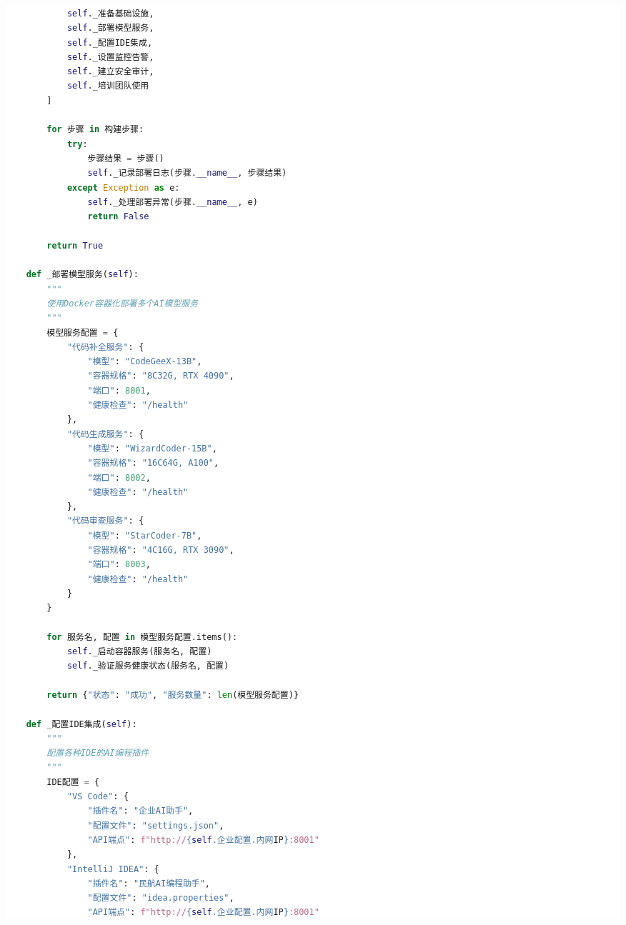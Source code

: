 ```python
            self._准备基础设施,
            self._部署模型服务,
            self._配置IDE集成,
            self._设置监控告警,
            self._建立安全审计,
            self._培训团队使用
        ]
        
        for 步骤 in 构建步骤:
            try:
                步骤结果 = 步骤()
                self._记录部署日志(步骤.__name__, 步骤结果)
            except Exception as e:
                self._处理部署异常(步骤.__name__, e)
                return False
        
        return True
    
    def _部署模型服务(self):
        """
        使用Docker容器化部署多个AI模型服务
        """
        模型服务配置 = {
            "代码补全服务": {
                "模型": "CodeGeeX-13B",
                "容器规格": "8C32G, RTX 4090",
                "端口": 8001,
                "健康检查": "/health"
            },
            "代码生成服务": {
                "模型": "WizardCoder-15B", 
                "容器规格": "16C64G, A100",
                "端口": 8002,
                "健康检查": "/health"
            },
            "代码审查服务": {
                "模型": "StarCoder-7B",
                "容器规格": "4C16G, RTX 3090",
                "端口": 8003,
                "健康检查": "/health"
            }
        }
        
        for 服务名, 配置 in 模型服务配置.items():
            self._启动容器服务(服务名, 配置)
            self._验证服务健康状态(服务名, 配置)
        
        return {"状态": "成功", "服务数量": len(模型服务配置)}
    
    def _配置IDE集成(self):
        """
        配置各种IDE的AI编程插件
        """
        IDE配置 = {
            "VS Code": {
                "插件名": "企业AI助手",
                "配置文件": "settings.json",
                "API端点": f"http://{self.企业配置.内网IP}:8001"
            },
            "IntelliJ IDEA": {
                "插件名": "民航AI编程助手",
                "配置文件": "idea.properties", 
                "API端点": f"http://{self.企业配置.内网IP}:8001"
```